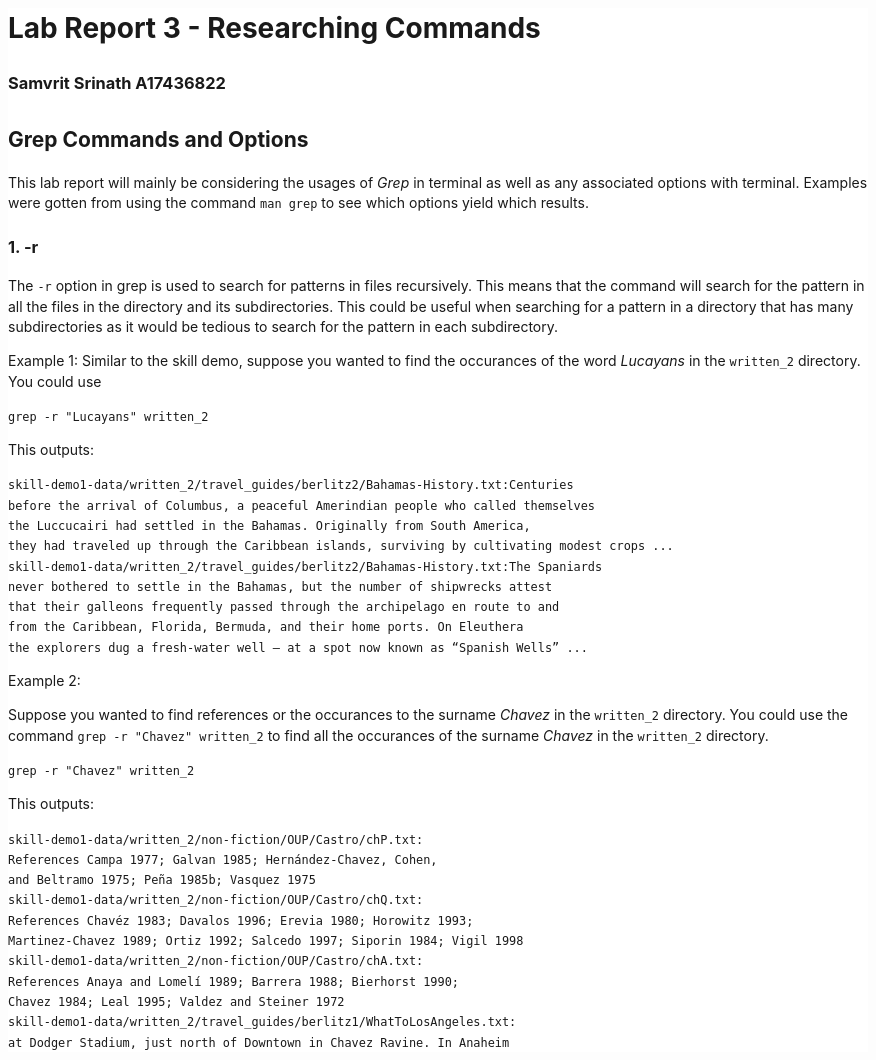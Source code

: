 # Lab Report 3 - Researching Commands
### **Samvrit Srinath A17436822**
## Grep Commands and Options
This lab report will mainly be considering the usages of *Grep* in terminal as well as any associated options with terminal. Examples were gotten from using the command `man grep` to see which options yield which results. 

### 1. **-r**
The `-r` option in grep is used to search for patterns in files recursively. This means that the command will search for the pattern in all the files in the directory and its subdirectories. This could be useful when searching for a pattern in a directory that has many subdirectories as it would be tedious to search for the pattern in each subdirectory.

Example 1:
Similar to the skill demo, suppose you wanted to find the occurances of the word *Lucayans* in the `written_2` directory. You could use 

	grep -r "Lucayans" written_2

This outputs:

	skill-demo1-data/written_2/travel_guides/berlitz2/Bahamas-History.txt:Centuries 
	before the arrival of Columbus, a peaceful Amerindian people who called themselves 
	the Luccucairi had settled in the Bahamas. Originally from South America, 
	they had traveled up through the Caribbean islands, surviving by cultivating modest crops ...
	skill-demo1-data/written_2/travel_guides/berlitz2/Bahamas-History.txt:The Spaniards
	never bothered to settle in the Bahamas, but the number of shipwrecks attest 
	that their galleons frequently passed through the archipelago en route to and 
	from the Caribbean, Florida, Bermuda, and their home ports. On Eleuthera 
	the explorers dug a fresh-water well — at a spot now known as “Spanish Wells” ...

Example 2:

Suppose you wanted to find references or the occurances to the surname *Chavez* in the `written_2` directory. You could use the command `grep -r "Chavez" written_2` to find all the occurances of the surname *Chavez* in the `written_2` directory. 

	grep -r "Chavez" written_2

This outputs: 

	skill-demo1-data/written_2/non-fiction/OUP/Castro/chP.txt:
	References Campa 1977; Galvan 1985; Hernández-Chavez, Cohen, 
	and Beltramo 1975; Peña 1985b; Vasquez 1975
	skill-demo1-data/written_2/non-fiction/OUP/Castro/chQ.txt:
	References Chavéz 1983; Davalos 1996; Erevia 1980; Horowitz 1993; 
	Martinez-Chavez 1989; Ortiz 1992; Salcedo 1997; Siporin 1984; Vigil 1998
	skill-demo1-data/written_2/non-fiction/OUP/Castro/chA.txt:
	References Anaya and Lomelí 1989; Barrera 1988; Bierhorst 1990; 
	Chavez 1984; Leal 1995; Valdez and Steiner 1972
	skill-demo1-data/written_2/travel_guides/berlitz1/WhatToLosAngeles.txt: 
	at Dodger Stadium, just north of Downtown in Chavez Ravine. In Anaheim
